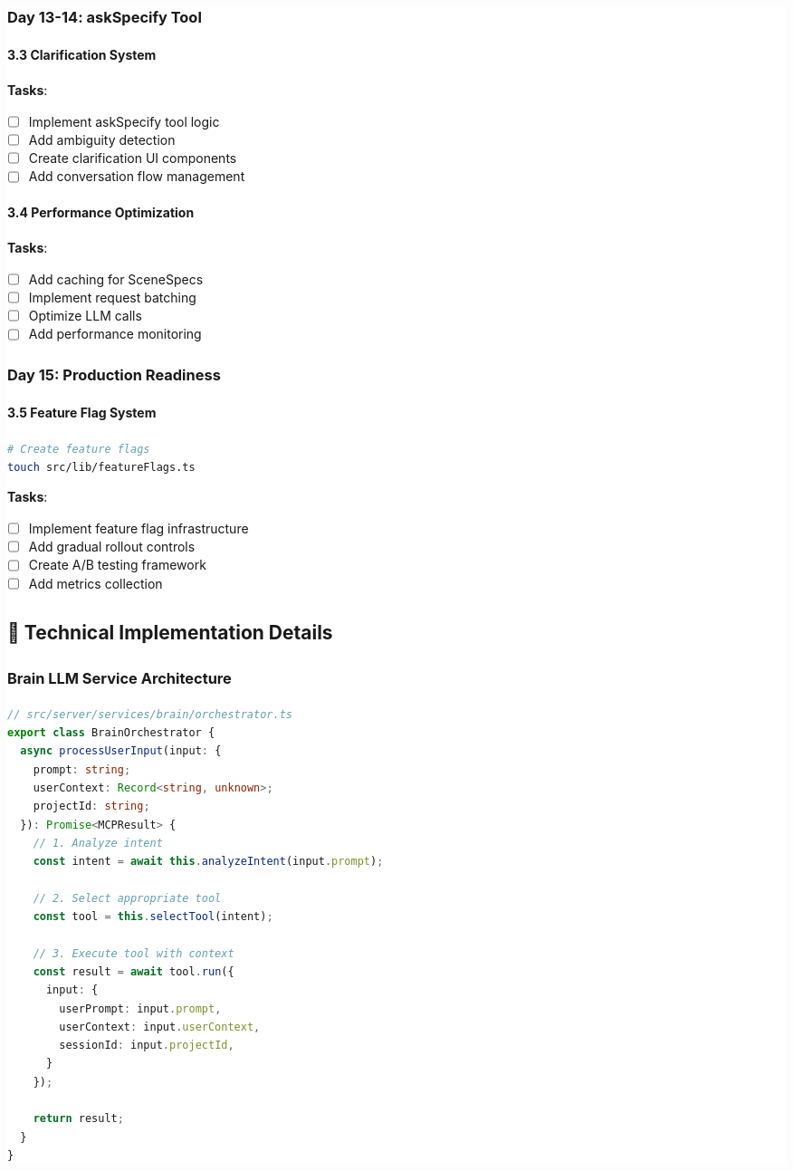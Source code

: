 ### **Day 13-14: askSpecify Tool**

#### **3.3 Clarification System**
**Tasks**:
- [ ] Implement askSpecify tool logic
- [ ] Add ambiguity detection
- [ ] Create clarification UI components
- [ ] Add conversation flow management

#### **3.4 Performance Optimization**
**Tasks**:
- [ ] Add caching for SceneSpecs
- [ ] Implement request batching
- [ ] Optimize LLM calls
- [ ] Add performance monitoring

### **Day 15: Production Readiness**

#### **3.5 Feature Flag System**
```bash
# Create feature flags
touch src/lib/featureFlags.ts
```

**Tasks**:
- [ ] Implement feature flag infrastructure
- [ ] Add gradual rollout controls
- [ ] Create A/B testing framework
- [ ] Add metrics collection

## 🔧 **Technical Implementation Details**

### **Brain LLM Service Architecture**
```typescript
// src/server/services/brain/orchestrator.ts
export class BrainOrchestrator {
  async processUserInput(input: {
    prompt: string;
    userContext: Record<string, unknown>;
    projectId: string;
  }): Promise<MCPResult> {
    // 1. Analyze intent
    const intent = await this.analyzeIntent(input.prompt);
    
    // 2. Select appropriate tool
    const tool = this.selectTool(intent);
    
    // 3. Execute tool with context
    const result = await tool.run({
      input: {
        userPrompt: input.prompt,
        userContext: input.userContext,
        sessionId: input.projectId,
      }
    });
    
    return result;
  }
}
```
